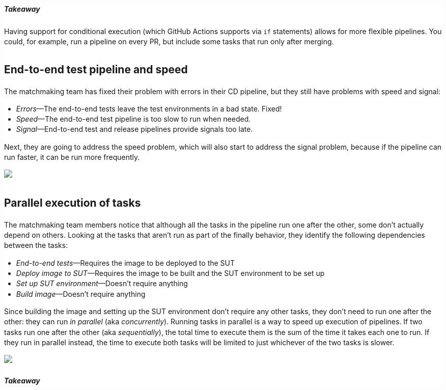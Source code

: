 #####  Takeaway

Having support for conditional execution (which GitHub Actions supports via `if` statements) allows for more flexible pipelines. You could, for example, run a pipeline on every PR, but include some tasks that run only after merging.

## [](/book/grokking-continuous-delivery/chapter-13/)[](/book/grokking-continuous-delivery/chapter-13/)End-to-end test pipeline and speed

[](/book/grokking-continuous-delivery/chapter-13/)The matchmaking[](/book/grokking-continuous-delivery/chapter-13/)[](/book/grokking-continuous-delivery/chapter-13/)[](/book/grokking-continuous-delivery/chapter-13/) team has fixed their problem with errors in their CD pipeline, but they still have problems with speed and signal:

-  *Errors*[](/book/grokking-continuous-delivery/chapter-13/)—The end-to-end tests leave the test environments in a bad state. Fixed!
-  *Speed*—The end-to-end test pipeline is too slow to run when needed.
-  *Signal*—End-to-end test and release pipelines provide signals too late.

Next, they are going to address the speed problem, which will also start to address the signal problem, because if the pipeline can run faster, it can be run more frequently.

![](https://drek4537l1klr.cloudfront.net/wilson3/Figures/13-08.png)

## [](/book/grokking-continuous-delivery/chapter-13/)[](/book/grokking-continuous-delivery/chapter-13/)Parallel execution of tasks

[](/book/grokking-continuous-delivery/chapter-13/)The matchmaking[](/book/grokking-continuous-delivery/chapter-13/)[](/book/grokking-continuous-delivery/chapter-13/)[](/book/grokking-continuous-delivery/chapter-13/)[](/book/grokking-continuous-delivery/chapter-13/) team members notice that although all the tasks in the pipeline run one after the other, some don’t actually depend on others. Looking at the tasks that aren’t run as part of the finally behavior, they identify the following dependencies between the tasks:

-  *End-to-end tests*[](/book/grokking-continuous-delivery/chapter-13/)—Requires the image to be deployed to the SUT
-  *Deploy image to SUT*—Requires the image to be built and the SUT environment to be set up
-  *Set up SUT environment*—Doesn’t require anything
-  *Build image*—Doesn’t require anything

Since building the image and setting up the SUT environment don’t require any other tasks, they don’t need to run one after the other: they can run *in parallel* (aka *concurrently*). Running tasks in parallel is a way to speed up execution of pipelines. If two tasks run one after the other (aka *sequentially*), the total time to execute them is the sum of the time it takes each one to run. If they run in parallel instead, the time to execute both tasks will be limited to just whichever of the two tasks is slower.

![](https://drek4537l1klr.cloudfront.net/wilson3/Figures/13-09.png)

#####  Takeaway
